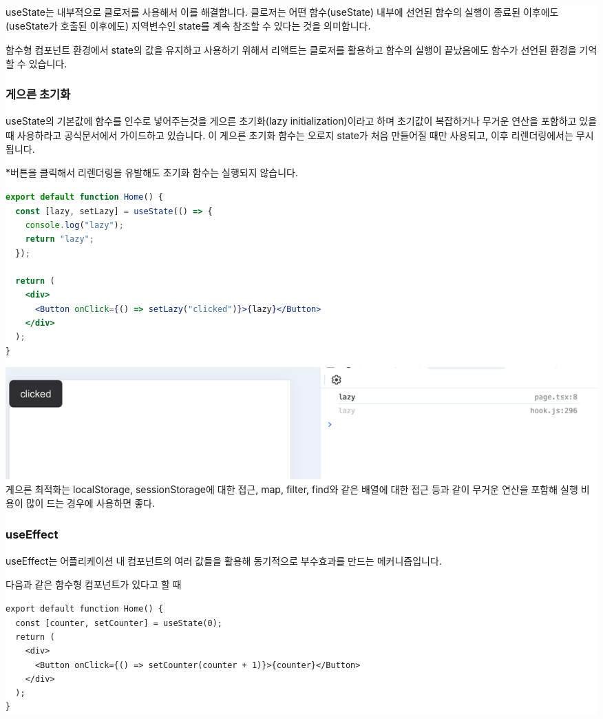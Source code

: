 useState는 내부적으로 클로저를 사용해서 이를 해결합니다. 클로저는 어떤 함수(useState) 내부에 선언된 함수의 실행이 종료된 이후에도(useState가 호출된 이후에도) 지역변수인 state를 계속 참조할 수 있다는 것을 의미합니다.

함수형 컴포넌트 환경에서 state의 값을 유지하고 사용하기 위해서 리액트는 클로저를 활용하고 함수의 실행이 끝났음에도 함수가 선언된 환경을 기억할 수 있습니다.

### 게으른 초기화

useState의 기본값에 함수를 인수로 넣어주는것을 게으른 초기화(lazy initialization)이라고 하며 초기값이 복잡하거나 무거운 연산을 포함하고 있을때 사용하라고 공식문서에서 가이드하고 있습니다. 이 게으른 초기화 함수는 오로지 state가 처음 만들어질 때만 사용되고, 이후 리렌더링에서는 무시됩니다.

\*버튼을 클릭해서 리렌더링을 유발해도 초기화 함수는 실행되지 않습니다.

```jsx
export default function Home() {
  const [lazy, setLazy] = useState(() => {
    console.log("lazy");
    return "lazy";
  });

  return (
    <div>
      <Button onClick={() => setLazy("clicked")}>{lazy}</Button>
    </div>
  );
}
```

![Alt text](image-1.png)
게으른 최적화는 localStorage, sessionStorage에 대한 접근, map, filter, find와 같은 배열에 대한 접근 등과 같이 무거운 연산을 포함해 실행 비용이 많이 드는 경우에 사용하면 좋다.

### useEffect

useEffect는 어플리케이션 내 컴포넌트의 여러 값들을 활용해 동기적으로 부수효과를 만드는 메커니즘입니다.

다음과 같은 함수형 컴포넌트가 있다고 할 때

```tsx
export default function Home() {
  const [counter, setCounter] = useState(0);
  return (
    <div>
      <Button onClick={() => setCounter(counter + 1)}>{counter}</Button>
    </div>
  );
}
```
